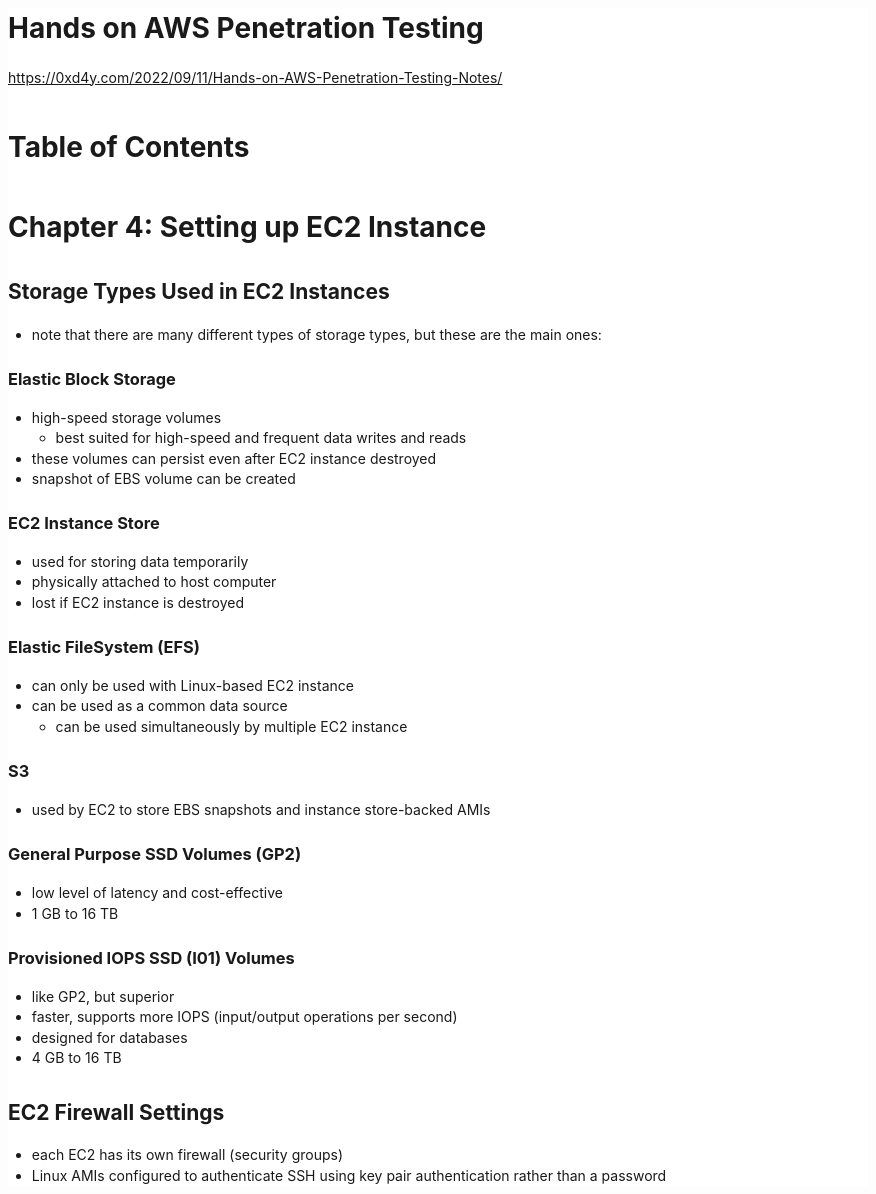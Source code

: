 # Hands on AWS Penetration Testing
https://0xd4y.com/2022/09/11/Hands-on-AWS-Penetration-Testing-Notes/
# Table of Contents

# Chapter 4: Setting up EC2 Instance

## Storage Types Used in EC2 Instances

- note that there are many different types of storage types, but these are the main ones:

### Elastic Block Storage

- high-speed storage volumes
    - best suited for high-speed and frequent data writes and reads
- these volumes can persist even after EC2 instance destroyed
- snapshot of EBS volume can be created

### EC2 Instance Store

- used for storing data temporarily
- physically attached to host computer
- lost if EC2 instance is destroyed

### Elastic FileSystem (EFS)

- can only be used with Linux-based EC2 instance
- can be used as a common data source
    - can be used simultaneously by multiple EC2 instance

### S3

- used by EC2 to store EBS snapshots and instance store-backed AMIs

### General Purpose SSD Volumes (GP2)

- low level of latency and cost-effective
- 1 GB to 16 TB

### Provisioned IOPS SSD (I01) Volumes

- like GP2, but superior
- faster, supports more IOPS (input/output operations per second)
- designed for databases
- 4 GB to 16 TB

## EC2 Firewall Settings

- each EC2 has its own firewall (security groups)
- Linux AMIs configured to authenticate SSH using key pair authentication rather than a password
